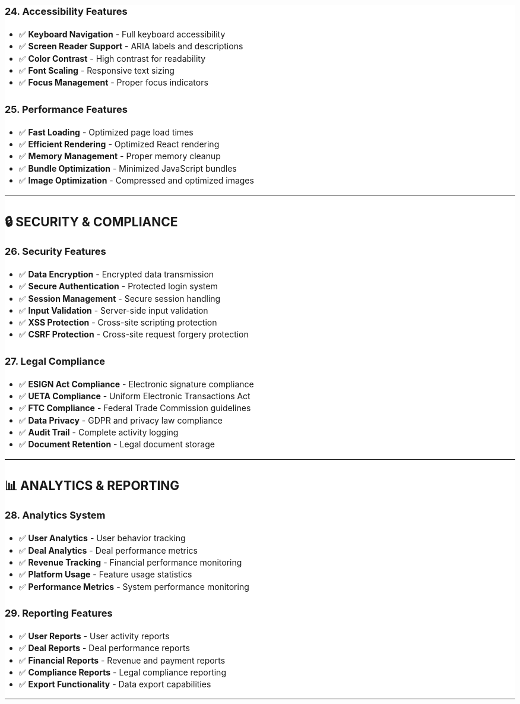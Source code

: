 ### **24. Accessibility Features**
- ✅ **Keyboard Navigation** - Full keyboard accessibility
- ✅ **Screen Reader Support** - ARIA labels and descriptions
- ✅ **Color Contrast** - High contrast for readability
- ✅ **Font Scaling** - Responsive text sizing
- ✅ **Focus Management** - Proper focus indicators

### **25. Performance Features**
- ✅ **Fast Loading** - Optimized page load times
- ✅ **Efficient Rendering** - Optimized React rendering
- ✅ **Memory Management** - Proper memory cleanup
- ✅ **Bundle Optimization** - Minimized JavaScript bundles
- ✅ **Image Optimization** - Compressed and optimized images

---

## 🔒 **SECURITY & COMPLIANCE**

### **26. Security Features**
- ✅ **Data Encryption** - Encrypted data transmission
- ✅ **Secure Authentication** - Protected login system
- ✅ **Session Management** - Secure session handling
- ✅ **Input Validation** - Server-side input validation
- ✅ **XSS Protection** - Cross-site scripting protection
- ✅ **CSRF Protection** - Cross-site request forgery protection

### **27. Legal Compliance**
- ✅ **ESIGN Act Compliance** - Electronic signature compliance
- ✅ **UETA Compliance** - Uniform Electronic Transactions Act
- ✅ **FTC Compliance** - Federal Trade Commission guidelines
- ✅ **Data Privacy** - GDPR and privacy law compliance
- ✅ **Audit Trail** - Complete activity logging
- ✅ **Document Retention** - Legal document storage

---

## 📊 **ANALYTICS & REPORTING**

### **28. Analytics System**
- ✅ **User Analytics** - User behavior tracking
- ✅ **Deal Analytics** - Deal performance metrics
- ✅ **Revenue Tracking** - Financial performance monitoring
- ✅ **Platform Usage** - Feature usage statistics
- ✅ **Performance Metrics** - System performance monitoring

### **29. Reporting Features**
- ✅ **User Reports** - User activity reports
- ✅ **Deal Reports** - Deal performance reports
- ✅ **Financial Reports** - Revenue and payment reports
- ✅ **Compliance Reports** - Legal compliance reporting
- ✅ **Export Functionality** - Data export capabilities

---